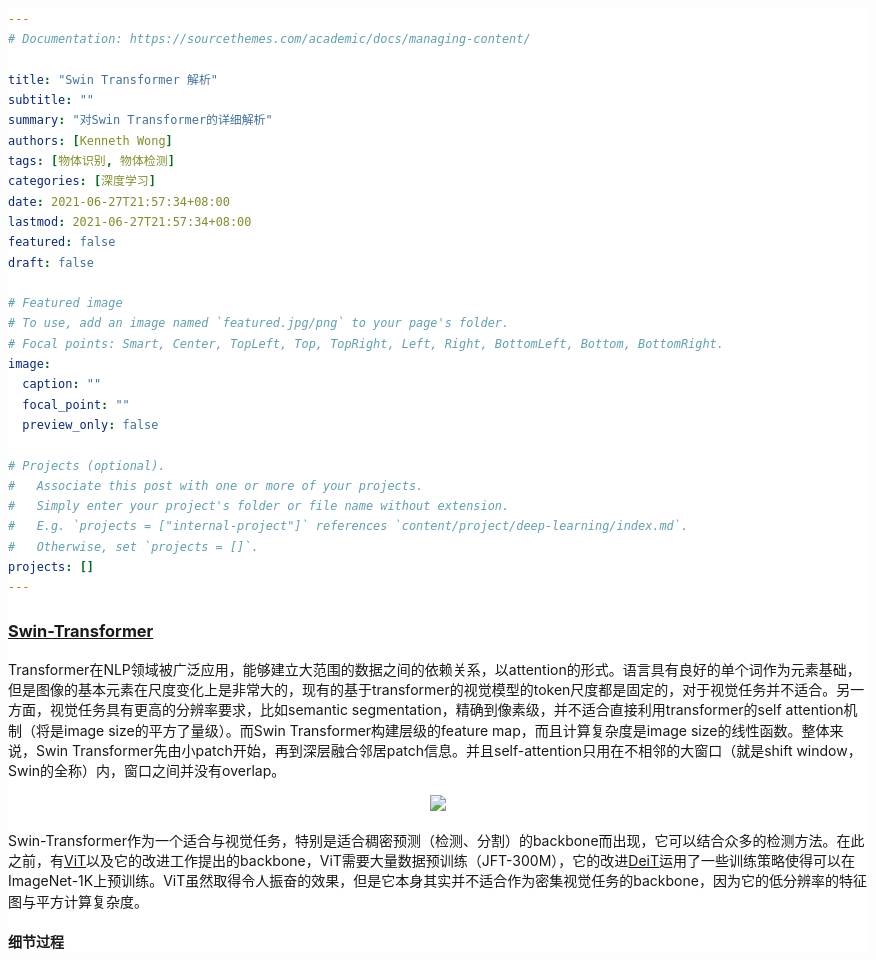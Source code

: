 ```yaml
---
# Documentation: https://sourcethemes.com/academic/docs/managing-content/

title: "Swin Transformer 解析"
subtitle: ""
summary: "对Swin Transformer的详细解析"
authors: [Kenneth Wong]
tags: [物体识别, 物体检测]
categories: [深度学习]
date: 2021-06-27T21:57:34+08:00
lastmod: 2021-06-27T21:57:34+08:00
featured: false
draft: false

# Featured image
# To use, add an image named `featured.jpg/png` to your page's folder.
# Focal points: Smart, Center, TopLeft, Top, TopRight, Left, Right, BottomLeft, Bottom, BottomRight.
image:
  caption: ""
  focal_point: ""
  preview_only: false

# Projects (optional).
#   Associate this post with one or more of your projects.
#   Simply enter your project's folder or file name without extension.
#   E.g. `projects = ["internal-project"]` references `content/project/deep-learning/index.md`.
#   Otherwise, set `projects = []`.
projects: []
---
```




### [Swin-Transformer][1]

Transformer在NLP领域被广泛应用，能够建立大范围的数据之间的依赖关系，以attention的形式。语言具有良好的单个词作为元素基础，但是图像的基本元素在尺度变化上是非常大的，现有的基于transformer的视觉模型的token尺度都是固定的，对于视觉任务并不适合。另一方面，视觉任务具有更高的分辨率要求，比如semantic segmentation，精确到像素级，并不适合直接利用transformer的self attention机制（将是image size的平方了量级）。而Swin Transformer构建层级的feature map，而且计算复杂度是image size的线性函数。整体来说，Swin Transformer先由小patch开始，再到深层融合邻居patch信息。并且self-attention只用在不相邻的大窗口（就是shift window，Swin的全称）内，窗口之间并没有overlap。

<div align=center>

![](https://wwb1-1258288365.cos.ap-beijing.myqcloud.com/swin_transformer/swin.png)

</div>

Swin-Transformer作为一个适合与视觉任务，特别是适合稠密预测（检测、分割）的backbone而出现，它可以结合众多的检测方法。在此之前，有[ViT][2]以及它的改进工作提出的backbone，ViT需要大量数据预训练（JFT-300M），它的改进[DeiT][3]运用了一些训练策略使得可以在ImageNet-1K上预训练。ViT虽然取得令人振奋的效果，但是它本身其实并不适合作为密集视觉任务的backbone，因为它的低分辨率的特征图与平方计算复杂度。

#### 细节过程


[1]: https://arxiv.org/pdf/2103.14030v1.pdf	"Swin Transformer: Hierarchical Vision Transformer using Shifted Windows, Ze Liu, Yutong Lin, Yue Cao, Han Hu, Yixuan Wei, arXiv 2021."
[2]: https://arxiv.org/pdf/2010.11929.pdf	"AN IMAGE IS WORTH 16X16 WORDS: TRANSFORMERS FOR IMAGE RECOGNITION AT SCALE, ICLR 2021."
[3]: https://arxiv.org/pdf/2012.12877.pdf	"Training data-efficient image transformers and distillation through attention, 2020"
